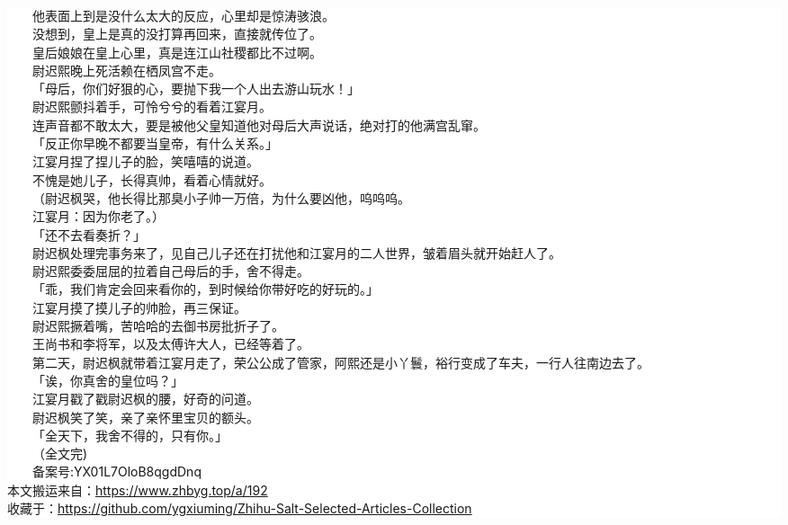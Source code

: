&emsp;&emsp;他表面上到是没什么太大的反应，心里却是惊涛骇浪。  
&emsp;&emsp;没想到，皇上是真的没打算再回来，直接就传位了。  
&emsp;&emsp;皇后娘娘在皇上心里，真是连江山社稷都比不过啊。  
&emsp;&emsp;尉迟熙晚上死活赖在栖凤宫不走。  
&emsp;&emsp;「母后，你们好狠的心，要抛下我一个人出去游山玩水！」  
&emsp;&emsp;尉迟熙颤抖着手，可怜兮兮的看着江宴月。  
&emsp;&emsp;连声音都不敢太大，要是被他父皇知道他对母后大声说话，绝对打的他满宫乱窜。  
&emsp;&emsp;「反正你早晚不都要当皇帝，有什么关系。」  
&emsp;&emsp;江宴月捏了捏儿子的脸，笑嘻嘻的说道。  
&emsp;&emsp;不愧是她儿子，长得真帅，看着心情就好。  
&emsp;&emsp;（尉迟枫哭，他长得比那臭小子帅一万倍，为什么要凶他，呜呜呜。  
&emsp;&emsp;江宴月：因为你老了。）  
&emsp;&emsp;「还不去看奏折？」  
&emsp;&emsp;尉迟枫处理完事务来了，见自己儿子还在打扰他和江宴月的二人世界，皱着眉头就开始赶人了。  
&emsp;&emsp;尉迟熙委委屈屈的拉着自己母后的手，舍不得走。  
&emsp;&emsp;「乖，我们肯定会回来看你的，到时候给你带好吃的好玩的。」  
&emsp;&emsp;江宴月摸了摸儿子的帅脸，再三保证。  
&emsp;&emsp;尉迟熙撅着嘴，苦哈哈的去御书房批折子了。  
&emsp;&emsp;王尚书和李将军，以及太傅许大人，已经等着了。  
&emsp;&emsp;第二天，尉迟枫就带着江宴月走了，荣公公成了管家，阿熙还是小丫鬟，裕行变成了车夫，一行人往南边去了。  
&emsp;&emsp;「诶，你真舍的皇位吗？」  
&emsp;&emsp;江宴月戳了戳尉迟枫的腰，好奇的问道。  
&emsp;&emsp;尉迟枫笑了笑，亲了亲怀里宝贝的额头。  
&emsp;&emsp;「全天下，我舍不得的，只有你。」  
&emsp;&emsp;（全文完)  
&emsp;&emsp;备案号:YX01L7OloB8qgdDnq  
本文搬运来自：https://www.zhbyg.top/a/192  
 收藏于：https://github.com/ygxiuming/Zhihu-Salt-Selected-Articles-Collection